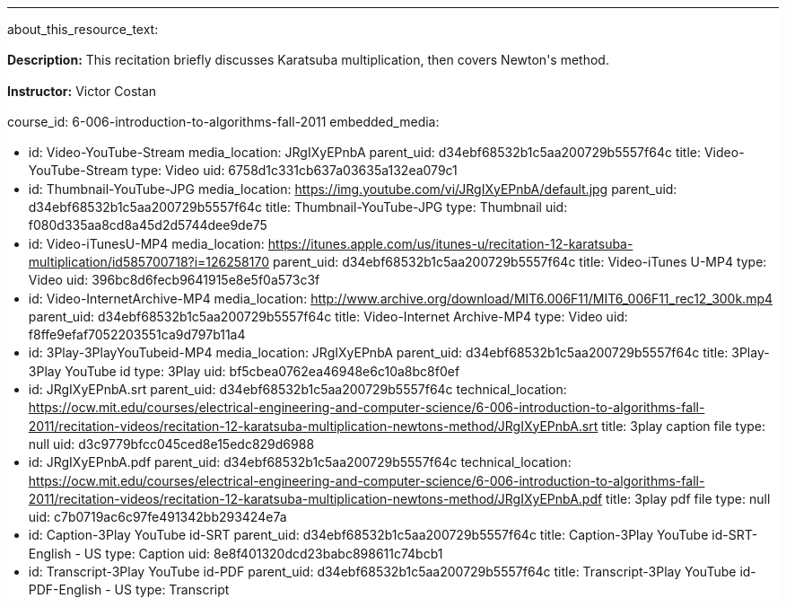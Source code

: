 ---
about_this_resource_text: <p><strong>Description:</strong> This recitation briefly
  discusses Karatsuba multiplication, then covers Newton's method.</p> <p><strong>Instructor:</strong>
  Victor Costan</p>
course_id: 6-006-introduction-to-algorithms-fall-2011
embedded_media:
- id: Video-YouTube-Stream
  media_location: JRgIXyEPnbA
  parent_uid: d34ebf68532b1c5aa200729b5557f64c
  title: Video-YouTube-Stream
  type: Video
  uid: 6758d1c331cb637a03635a132ea079c1
- id: Thumbnail-YouTube-JPG
  media_location: https://img.youtube.com/vi/JRgIXyEPnbA/default.jpg
  parent_uid: d34ebf68532b1c5aa200729b5557f64c
  title: Thumbnail-YouTube-JPG
  type: Thumbnail
  uid: f080d335aa8cd8a45d2d5744dee9de75
- id: Video-iTunesU-MP4
  media_location: https://itunes.apple.com/us/itunes-u/recitation-12-karatsuba-multiplication/id585700718?i=126258170
  parent_uid: d34ebf68532b1c5aa200729b5557f64c
  title: Video-iTunes U-MP4
  type: Video
  uid: 396bc8d6fecb9641915e8e5f0a573c3f
- id: Video-InternetArchive-MP4
  media_location: http://www.archive.org/download/MIT6.006F11/MIT6_006F11_rec12_300k.mp4
  parent_uid: d34ebf68532b1c5aa200729b5557f64c
  title: Video-Internet Archive-MP4
  type: Video
  uid: f8ffe9efaf7052203551ca9d797b11a4
- id: 3Play-3PlayYouTubeid-MP4
  media_location: JRgIXyEPnbA
  parent_uid: d34ebf68532b1c5aa200729b5557f64c
  title: 3Play-3Play YouTube id
  type: 3Play
  uid: bf5cbea0762ea46948e6c10a8bc8f0ef
- id: JRgIXyEPnbA.srt
  parent_uid: d34ebf68532b1c5aa200729b5557f64c
  technical_location: https://ocw.mit.edu/courses/electrical-engineering-and-computer-science/6-006-introduction-to-algorithms-fall-2011/recitation-videos/recitation-12-karatsuba-multiplication-newtons-method/JRgIXyEPnbA.srt
  title: 3play caption file
  type: null
  uid: d3c9779bfcc045ced8e15edc829d6988
- id: JRgIXyEPnbA.pdf
  parent_uid: d34ebf68532b1c5aa200729b5557f64c
  technical_location: https://ocw.mit.edu/courses/electrical-engineering-and-computer-science/6-006-introduction-to-algorithms-fall-2011/recitation-videos/recitation-12-karatsuba-multiplication-newtons-method/JRgIXyEPnbA.pdf
  title: 3play pdf file
  type: null
  uid: c7b0719ac6c97fe491342bb293424e7a
- id: Caption-3Play YouTube id-SRT
  parent_uid: d34ebf68532b1c5aa200729b5557f64c
  title: Caption-3Play YouTube id-SRT-English - US
  type: Caption
  uid: 8e8f401320dcd23babc898611c74bcb1
- id: Transcript-3Play YouTube id-PDF
  parent_uid: d34ebf68532b1c5aa200729b5557f64c
  title: Transcript-3Play YouTube id-PDF-English - US
  type: Transcript